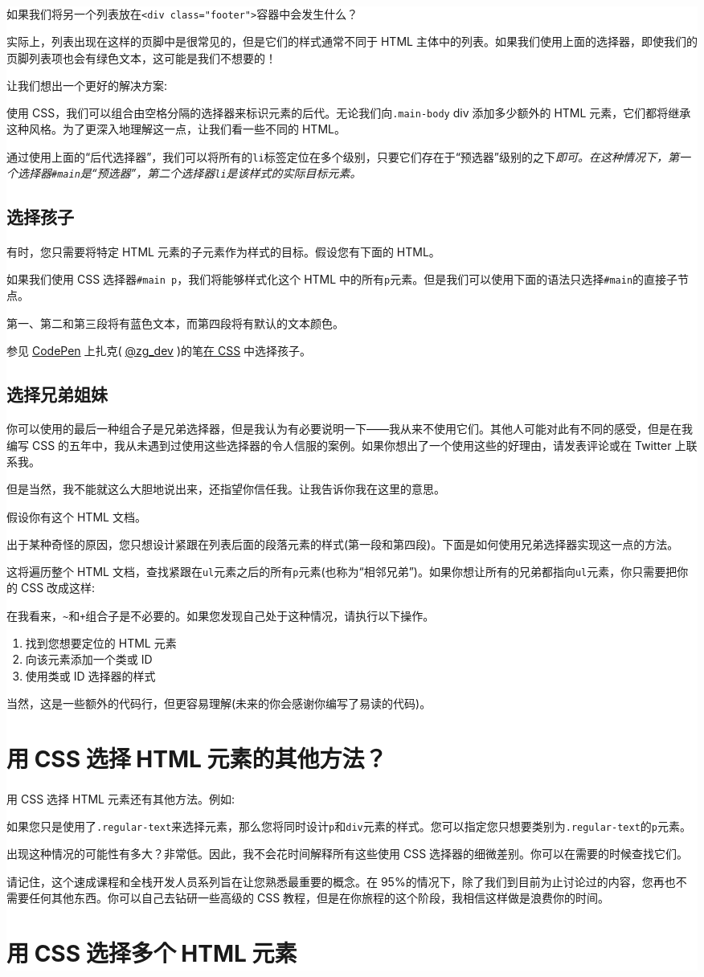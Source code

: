 如果我们将另一个列表放在`<div class="footer">`容器中会发生什么？

实际上，列表出现在这样的页脚中是很常见的，但是它们的样式通常不同于 HTML 主体中的列表。如果我们使用上面的选择器，即使我们的页脚列表项也会有绿色文本，这可能是我们不想要的！

让我们想出一个更好的解决方案:

使用 CSS，我们可以组合由空格分隔的选择器来标识元素的后代。无论我们向`.main-body` div 添加多少额外的 HTML 元素，它们都将继承这种风格。为了更深入地理解这一点，让我们看一些不同的 HTML。

通过使用上面的“后代选择器”，我们可以将所有的`li`标签定位在多个级别，只要它们存在于“预选器”级别的之下*即可。在这种情况下，第一个选择器`#main`是“预选器”，第二个选择器`li`是该样式的实际目标元素。*

## 选择孩子

有时，您只需要将特定 HTML 元素的子元素作为样式的目标。假设您有下面的 HTML。

如果我们使用 CSS 选择器`#main p`，我们将能够样式化这个 HTML 中的所有`p`元素。但是我们可以使用下面的语法只选择`#main`的直接子节点。

第一、第二和第三段将有蓝色文本，而第四段将有默认的文本颜色。

参见 [CodePen](https://codepen.io/) 上扎克( [@zg_dev](https://codepen.io/zg_dev) )的笔[在 CSS](https://codepen.io/zg_dev/pen/yLVYmNE) 中选择孩子。

## 选择兄弟姐妹

你可以使用的最后一种组合子是兄弟选择器，但是我认为有必要说明一下——我从来不使用它们。其他人可能对此有不同的感受，但是在我编写 CSS 的五年中，我从未遇到过使用这些选择器的令人信服的案例。如果你想出了一个使用这些的好理由，请发表评论或在 Twitter 上联系我。

但是当然，我不能就这么大胆地说出来，还指望你信任我。让我告诉你我在这里的意思。

假设你有这个 HTML 文档。

出于某种奇怪的原因，您只想设计紧跟在列表后面的段落元素的样式(第一段和第四段)。下面是如何使用兄弟选择器实现这一点的方法。

这将遍历整个 HTML 文档，查找紧跟在`ul`元素之后的所有`p`元素(也称为“相邻兄弟”)。如果你想让所有的兄弟都指向`ul`元素，你只需要把你的 CSS 改成这样:

在我看来，`~`和`+`组合子是不必要的。如果您发现自己处于这种情况，请执行以下操作。

1.  找到您想要定位的 HTML 元素
2.  向该元素添加一个类或 ID
3.  使用类或 ID 选择器的样式

当然，这是一些额外的代码行，但更容易理解(未来的你会感谢你编写了易读的代码)。

# 用 CSS 选择 HTML 元素的其他方法？

用 CSS 选择 HTML 元素还有其他方法。例如:

如果您只是使用了`.regular-text`来选择元素，那么您将同时设计`p`和`div`元素的样式。您可以指定您只想要类别为`.regular-text`的`p`元素。

出现这种情况的可能性有多大？非常低。因此，我不会花时间解释所有这些使用 CSS 选择器的细微差别。你可以在需要的时候查找它们。

请记住，这个速成课程和全栈开发人员系列旨在让您熟悉最重要的概念。在 95%的情况下，除了我们到目前为止讨论过的内容，您再也不需要任何其他东西。你可以自己去钻研一些高级的 CSS 教程，但是在你旅程的这个阶段，我相信这样做是浪费你的时间。

# 用 CSS 选择多个 HTML 元素
